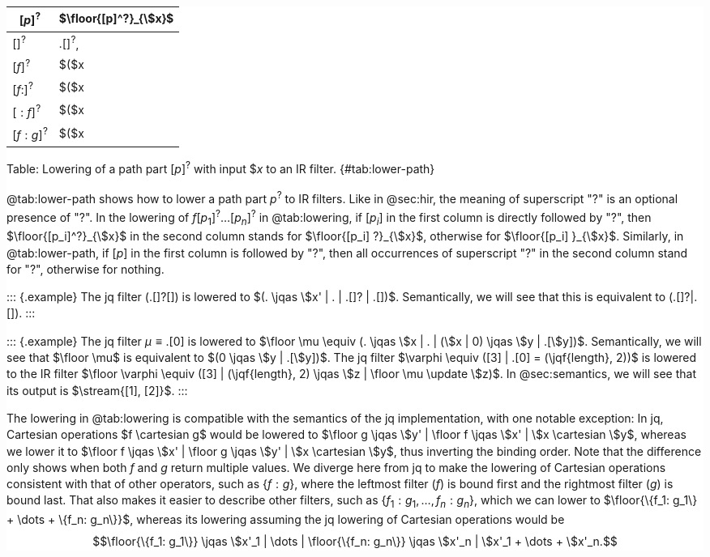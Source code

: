 | $[p]  ^?$ | $\floor{[p]^?}_{\$x}$ |
| --------- | ---------------------- |
| $[   ]^?$ | $.[]^?$,
| $[f  ]^?$ | $(\$x | \floor f) \jqas \$y' | .[\$y']^?$ |
| $[f: ]^?$ | $(\$x | \floor f) \jqas \$y' | .[\$y':]^?$ |
| $[ :f]^?$ | $(\$x | \floor f) \jqas \$y' | .[:\$y']^?$ |
| $[f:g]^?$ | $(\$x | \floor f) \jqas \$y' | (\$x | \floor g) \jqas \$z' | .[\$y':\$z']^?$ |

Table: Lowering of a path part $[p]^?$ with input $\$x$ to an IR filter. {#tab:lower-path}

@tab:lower-path shows how to lower a path part $p^?$ to IR filters.
Like in @sec:hir, the meaning of superscript "$?$" is an optional presence of "$?$".
In the lowering of $f [p_1]^? \dots [p_n]^?$ in @tab:lowering,
if $[p_i]$ in the first column is directly followed by "?", then
$\floor{[p_i]^?}_{\$x}$ in the second column stands for
$\floor{[p_i] ?}_{\$x}$, otherwise for
$\floor{[p_i]  }_{\$x}$.
Similarly, in @tab:lower-path, if $[p]$ in the first column is followed by "$?$", then
all occurrences of superscript "?" in the second column stand for "?", otherwise for nothing.

::: {.example}
The jq filter $(.[]?[])$ is lowered to
$(. \jqas \$x' | . | .[]? | .[])$.
Semantically, we will see that this is equivalent to $(.[]? | .[])$.
:::

::: {.example}
The jq filter $\mu \equiv .[0]$ is lowered to
$\floor \mu \equiv (. \jqas \$x | . | (\$x | 0) \jqas \$y | .[\$y])$.
Semantically, we will see that $\floor \mu$ is equivalent to $(0 \jqas \$y | .[\$y])$.
The jq filter $\varphi \equiv ([3] | .[0] = (\jqf{length}, 2))$
is lowered to the IR filter
$\floor \varphi \equiv ([3] | (\jqf{length}, 2) \jqas \$z | \floor \mu \update \$z)$.
In @sec:semantics, we will see that its output is $\stream{[1], [2]}$.
:::

The lowering in @tab:lowering is compatible with the semantics of the jq implementation,
with one notable exception:
In jq, Cartesian operations $f \cartesian g$ would be lowered to
$\floor g \jqas \$y' | \floor f \jqas \$x' | \$x \cartesian \$y$, whereas we lower it to
$\floor f \jqas \$x' | \floor g \jqas \$y' | \$x \cartesian \$y$,
thus inverting the binding order.
Note that the difference only shows when both $f$ and $g$ return multiple values.
We diverge here from jq to make the lowering of Cartesian operations
consistent with that of other operators, such as $\{f: g\}$, where
the leftmost filter ($f$) is bound first and the rightmost filter ($g$) is bound last.
That also makes it easier to describe other filters, such as
$\{f_1: g_1, \dots, f_n: g_n\}$, which we can lower to
$\floor{\{f_1: g_1\} + \dots + \{f_n: g_n\}}$, whereas its lowering assuming the jq lowering of Cartesian operations would be
$$\floor{\{f_1: g_1\}} \jqas \$x'_1 | \dots | \floor{\{f_n: g_n\}} \jqas \$x'_n | \$x'_1 + \dots + \$x'_n.$$

